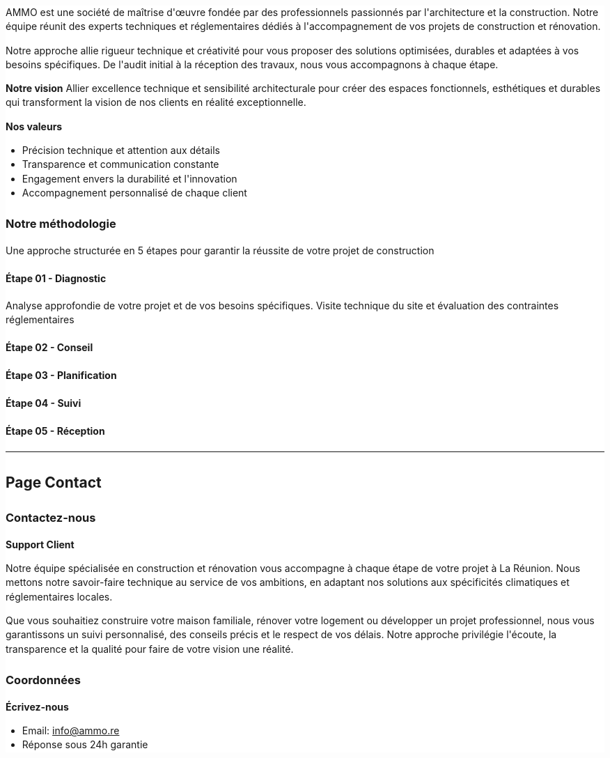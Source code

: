 AMMO est une société de maîtrise d'œuvre fondée par des professionnels passionnés par l'architecture et la construction. Notre équipe réunit des experts techniques et réglementaires dédiés à l'accompagnement de vos projets de construction et rénovation.

Notre approche allie rigueur technique et créativité pour vous proposer des solutions optimisées, durables et adaptées à vos besoins spécifiques. De l'audit initial à la réception des travaux, nous vous accompagnons à chaque étape.

**Notre vision**
Allier excellence technique et sensibilité architecturale pour créer des espaces fonctionnels, esthétiques et durables qui transforment la vision de nos clients en réalité exceptionnelle.

**Nos valeurs**
- Précision technique et attention aux détails
- Transparence et communication constante
- Engagement envers la durabilité et l'innovation
- Accompagnement personnalisé de chaque client

### Notre méthodologie
Une approche structurée en 5 étapes pour garantir la réussite de votre projet de construction

#### Étape 01 - Diagnostic
Analyse approfondie de votre projet et de vos besoins spécifiques. Visite technique du site et évaluation des contraintes réglementaires

#### Étape 02 - Conseil

#### Étape 03 - Planification

#### Étape 04 - Suivi

#### Étape 05 - Réception

---

## Page Contact

### Contactez-nous
**Support Client**

Notre équipe spécialisée en construction et rénovation vous accompagne à chaque étape de votre projet à La Réunion. Nous mettons notre savoir-faire technique au service de vos ambitions, en adaptant nos solutions aux spécificités climatiques et réglementaires locales.

Que vous souhaitiez construire votre maison familiale, rénover votre logement ou développer un projet professionnel, nous vous garantissons un suivi personnalisé, des conseils précis et le respect de vos délais. Notre approche privilégie l'écoute, la transparence et la qualité pour faire de votre vision une réalité.

### Coordonnées

**Écrivez-nous**
- Email: info@ammo.re
- Réponse sous 24h garantie
